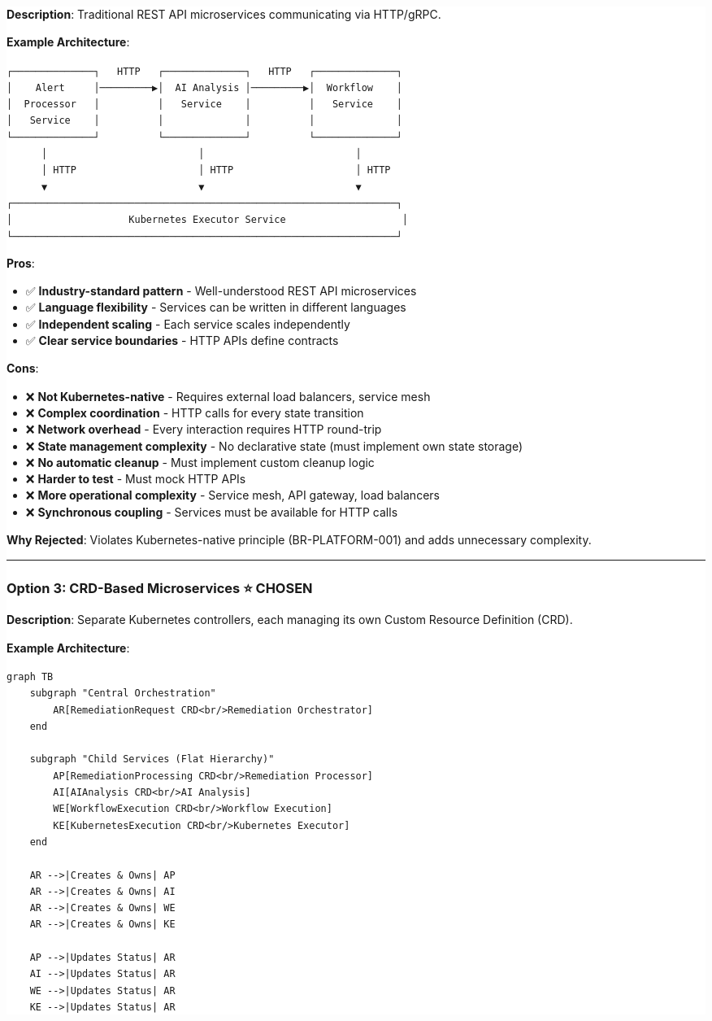 **Description**: Traditional REST API microservices communicating via HTTP/gRPC.

**Example Architecture**:
```
┌──────────────┐   HTTP   ┌──────────────┐   HTTP   ┌──────────────┐
│    Alert     │─────────▶│  AI Analysis │─────────▶│  Workflow    │
│  Processor   │          │   Service    │          │   Service    │
│   Service    │          │              │          │              │
└──────────────┘          └──────────────┘          └──────────────┘
      │                          │                          │
      │ HTTP                     │ HTTP                     │ HTTP
      ▼                          ▼                          ▼
┌──────────────────────────────────────────────────────────────────┐
│                    Kubernetes Executor Service                    │
└──────────────────────────────────────────────────────────────────┘
```

**Pros**:
- ✅ **Industry-standard pattern** - Well-understood REST API microservices
- ✅ **Language flexibility** - Services can be written in different languages
- ✅ **Independent scaling** - Each service scales independently
- ✅ **Clear service boundaries** - HTTP APIs define contracts

**Cons**:
- ❌ **Not Kubernetes-native** - Requires external load balancers, service mesh
- ❌ **Complex coordination** - HTTP calls for every state transition
- ❌ **Network overhead** - Every interaction requires HTTP round-trip
- ❌ **State management complexity** - No declarative state (must implement own state storage)
- ❌ **No automatic cleanup** - Must implement custom cleanup logic
- ❌ **Harder to test** - Must mock HTTP APIs
- ❌ **More operational complexity** - Service mesh, API gateway, load balancers
- ❌ **Synchronous coupling** - Services must be available for HTTP calls

**Why Rejected**: Violates Kubernetes-native principle (BR-PLATFORM-001) and adds unnecessary complexity.

---

### Option 3: CRD-Based Microservices ⭐ **CHOSEN**

**Description**: Separate Kubernetes controllers, each managing its own Custom Resource Definition (CRD).

**Example Architecture**:
```mermaid
graph TB
    subgraph "Central Orchestration"
        AR[RemediationRequest CRD<br/>Remediation Orchestrator]
    end

    subgraph "Child Services (Flat Hierarchy)"
        AP[RemediationProcessing CRD<br/>Remediation Processor]
        AI[AIAnalysis CRD<br/>AI Analysis]
        WE[WorkflowExecution CRD<br/>Workflow Execution]
        KE[KubernetesExecution CRD<br/>Kubernetes Executor]
    end

    AR -->|Creates & Owns| AP
    AR -->|Creates & Owns| AI
    AR -->|Creates & Owns| WE
    AR -->|Creates & Owns| KE

    AP -->|Updates Status| AR
    AI -->|Updates Status| AR
    WE -->|Updates Status| AR
    KE -->|Updates Status| AR

```